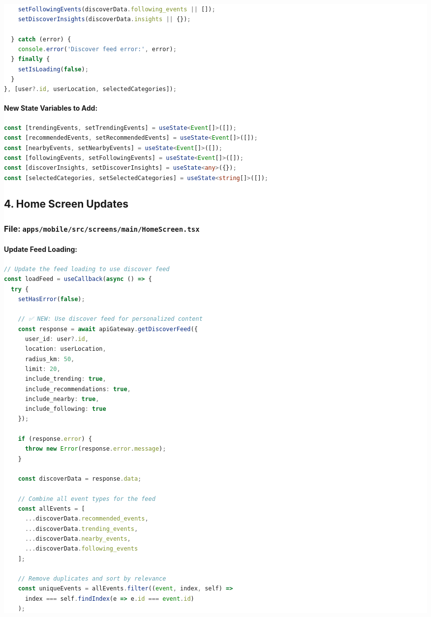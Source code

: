 ```typescript
    setFollowingEvents(discoverData.following_events || []);
    setDiscoverInsights(discoverData.insights || {});
    
  } catch (error) {
    console.error('Discover feed error:', error);
  } finally {
    setIsLoading(false);
  }
}, [user?.id, userLocation, selectedCategories]);
```

#### New State Variables to Add:
```typescript
const [trendingEvents, setTrendingEvents] = useState<Event[]>([]);
const [recommendedEvents, setRecommendedEvents] = useState<Event[]>([]);
const [nearbyEvents, setNearbyEvents] = useState<Event[]>([]);
const [followingEvents, setFollowingEvents] = useState<Event[]>([]);
const [discoverInsights, setDiscoverInsights] = useState<any>({});
const [selectedCategories, setSelectedCategories] = useState<string[]>([]);
```

## 4. Home Screen Updates

### File: `apps/mobile/src/screens/main/HomeScreen.tsx`

#### Update Feed Loading:
```typescript
// Update the feed loading to use discover feed
const loadFeed = useCallback(async () => {
  try {
    setHasError(false);
    
    // ✅ NEW: Use discover feed for personalized content
    const response = await apiGateway.getDiscoverFeed({
      user_id: user?.id,
      location: userLocation,
      radius_km: 50,
      limit: 20,
      include_trending: true,
      include_recommendations: true,
      include_nearby: true,
      include_following: true
    });

    if (response.error) {
      throw new Error(response.error.message);
    }

    const discoverData = response.data;
    
    // Combine all event types for the feed
    const allEvents = [
      ...discoverData.recommended_events,
      ...discoverData.trending_events,
      ...discoverData.nearby_events,
      ...discoverData.following_events
    ];

    // Remove duplicates and sort by relevance
    const uniqueEvents = allEvents.filter((event, index, self) => 
      index === self.findIndex(e => e.id === event.id)
    );

```